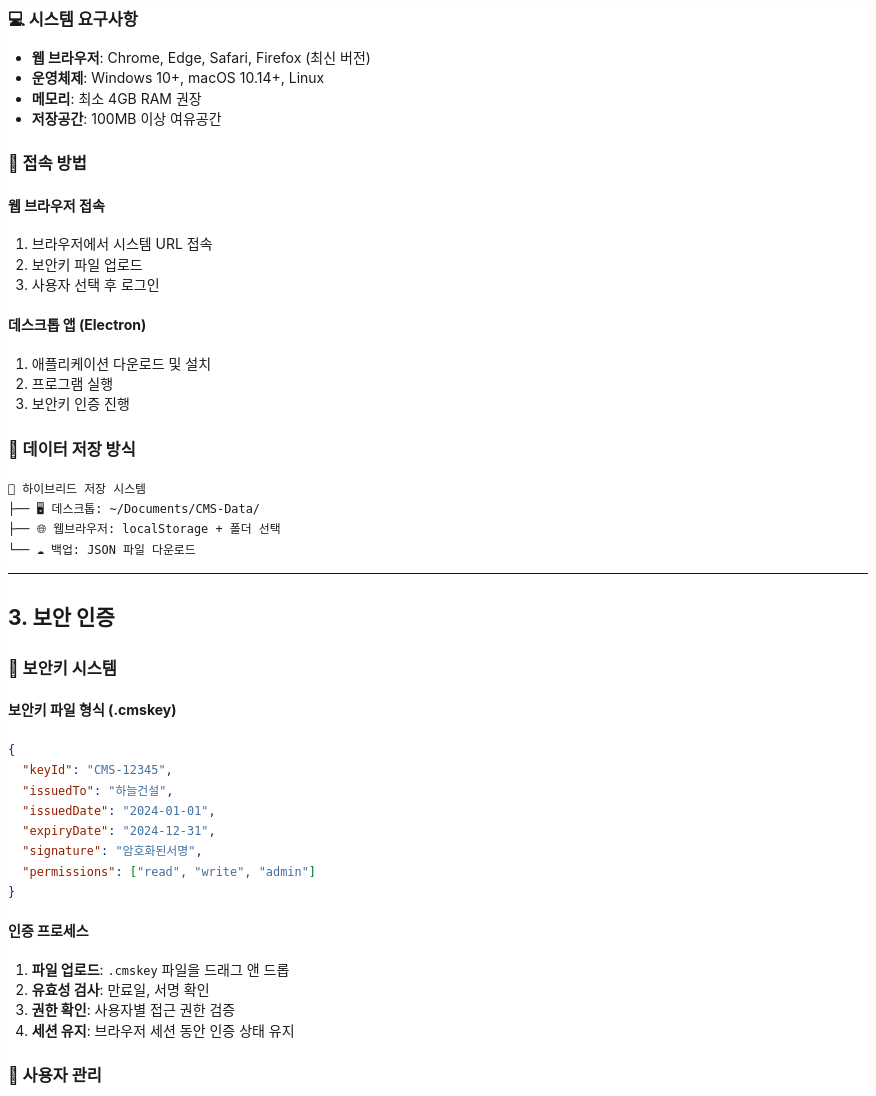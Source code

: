 ### 💻 시스템 요구사항
- **웹 브라우저**: Chrome, Edge, Safari, Firefox (최신 버전)
- **운영체제**: Windows 10+, macOS 10.14+, Linux
- **메모리**: 최소 4GB RAM 권장
- **저장공간**: 100MB 이상 여유공간

### 🚀 접속 방법

#### 웹 브라우저 접속
1. 브라우저에서 시스템 URL 접속
2. 보안키 파일 업로드
3. 사용자 선택 후 로그인

#### 데스크톱 앱 (Electron)
1. 애플리케이션 다운로드 및 설치
2. 프로그램 실행
3. 보안키 인증 진행

### 📁 데이터 저장 방식
```
💾 하이브리드 저장 시스템
├── 🖥️ 데스크톱: ~/Documents/CMS-Data/
├── 🌐 웹브라우저: localStorage + 폴더 선택
└── ☁️ 백업: JSON 파일 다운로드
```

---

## 3. 보안 인증

### 🔐 보안키 시스템

#### 보안키 파일 형식 (.cmskey)
```json
{
  "keyId": "CMS-12345",
  "issuedTo": "하늘건설",
  "issuedDate": "2024-01-01",
  "expiryDate": "2024-12-31",
  "signature": "암호화된서명",
  "permissions": ["read", "write", "admin"]
}
```

#### 인증 프로세스
1. **파일 업로드**: `.cmskey` 파일을 드래그 앤 드롭
2. **유효성 검사**: 만료일, 서명 확인
3. **권한 확인**: 사용자별 접근 권한 검증
4. **세션 유지**: 브라우저 세션 동안 인증 상태 유지

### 👤 사용자 관리
